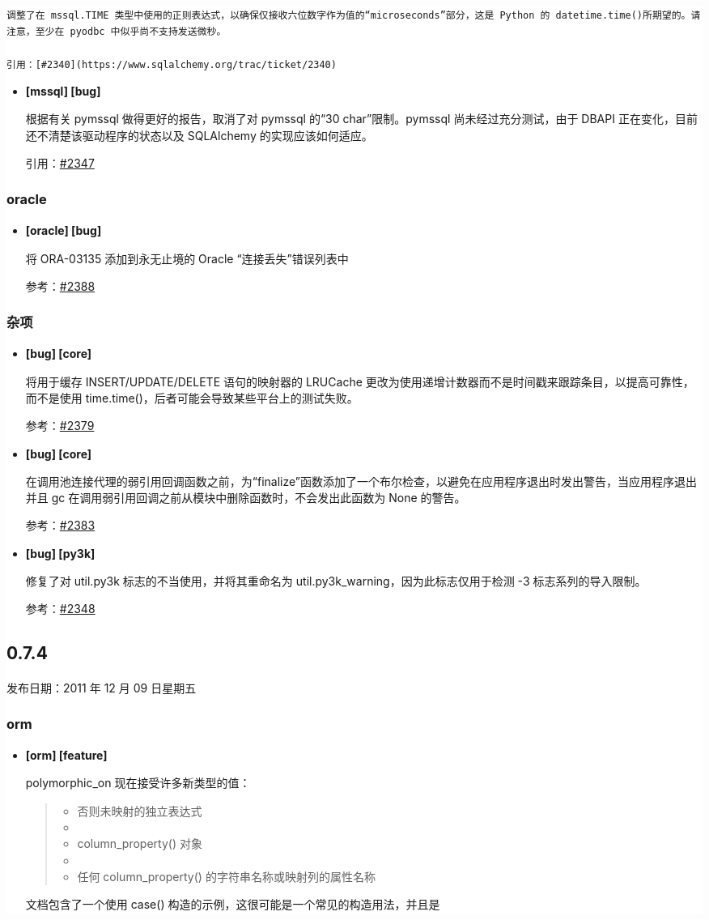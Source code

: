     调整了在 mssql.TIME 类型中使用的正则表达式，以确保仅接收六位数字作为值的“microseconds”部分，这是 Python 的 datetime.time()所期望的。请注意，至少在 pyodbc 中似乎尚不支持发送微秒。

    引用：[#2340](https://www.sqlalchemy.org/trac/ticket/2340)

+   **[mssql] [bug]**

    根据有关 pymssql 做得更好的报告，取消了对 pymssql 的“30 char”限制。pymssql 尚未经过充分测试，由于 DBAPI 正在变化，目前还不清楚该驱动程序的状态以及 SQLAlchemy 的实现应该如何适应。

    引用：[#2347](https://www.sqlalchemy.org/trac/ticket/2347)

### oracle

+   **[oracle] [bug]**

    将 ORA-03135 添加到永无止境的 Oracle “连接丢失”错误列表中

    参考：[#2388](https://www.sqlalchemy.org/trac/ticket/2388)

### 杂项

+   **[bug] [core]**

    将用于缓存 INSERT/UPDATE/DELETE 语句的映射器的 LRUCache 更改为使用递增计数器而不是时间戳来跟踪条目，以提高可靠性，而不是使用 time.time()，后者可能会导致某些平台上的测试失败。

    参考：[#2379](https://www.sqlalchemy.org/trac/ticket/2379)

+   **[bug] [core]**

    在调用池连接代理的弱引用回调函数之前，为“finalize”函数添加了一个布尔检查，以避免在应用程序退出时发出警告，当应用程序退出并且 gc 在调用弱引用回调之前从模块中删除函数时，不会发出此函数为 None 的警告。

    参考：[#2383](https://www.sqlalchemy.org/trac/ticket/2383)

+   **[bug] [py3k]**

    修复了对 util.py3k 标志的不当使用，并将其重命名为 util.py3k_warning，因为此标志仅用于检测 -3 标志系列的导入限制。

    参考：[#2348](https://www.sqlalchemy.org/trac/ticket/2348)

## 0.7.4

发布日期：2011 年 12 月 09 日星期五

### orm

+   **[orm] [feature]**

    polymorphic_on 现在接受许多新类型的值：

    > +   否则未映射的独立表达式
    > +   
    > +   column_property() 对象
    > +   
    > +   任何 column_property() 的字符串名称或映射列的属性名称

    文档包含了一个使用 case() 构造的示例，这很可能是一个常见的构造用法，并且是
